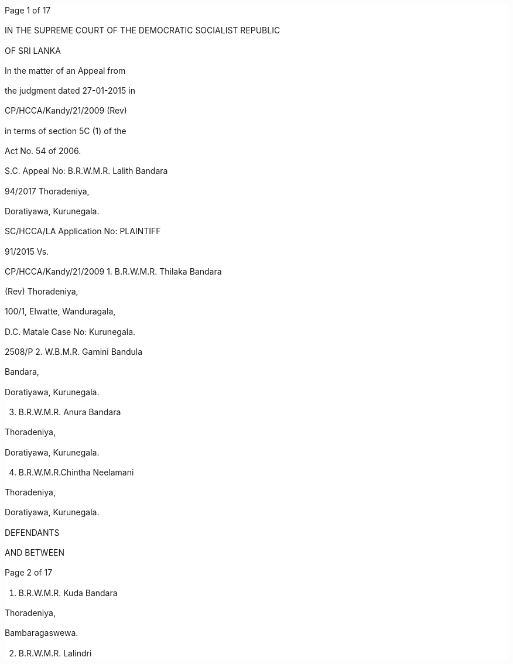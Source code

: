 Page 1 of 17

IN THE SUPREME COURT OF THE DEMOCRATIC SOCIALIST REPUBLIC

OF SRI LANKA

In the matter of an Appeal from

the judgment dated 27-01-2015 in

CP/HCCA/Kandy/21/2009 (Rev)

in terms of section 5C (1) of the

Act No. 54 of 2006.

S.C. Appeal No: B.R.W.M.R. Lalith Bandara

94/2017 Thoradeniya,

Doratiyawa, Kurunegala.

SC/HCCA/LA Application No: PLAINTIFF

91/2015 Vs.

CP/HCCA/Kandy/21/2009 1. B.R.W.M.R. Thilaka Bandara

(Rev) Thoradeniya,

100/1, Elwatte, Wanduragala,

D.C. Matale Case No: Kurunegala.

2508/P 2. W.B.M.R. Gamini Bandula

Bandara,

Doratiyawa, Kurunegala.

3. B.R.W.M.R. Anura Bandara

Thoradeniya,

Doratiyawa, Kurunegala.

4. B.R.W.M.R.Chintha Neelamani

Thoradeniya,

Doratiyawa, Kurunegala.

DEFENDANTS

AND BETWEEN

Page 2 of 17

1. B.R.W.M.R. Kuda Bandara

Thoradeniya,

Bambaragaswewa.

2. B.R.W.M.R. Lalindri
